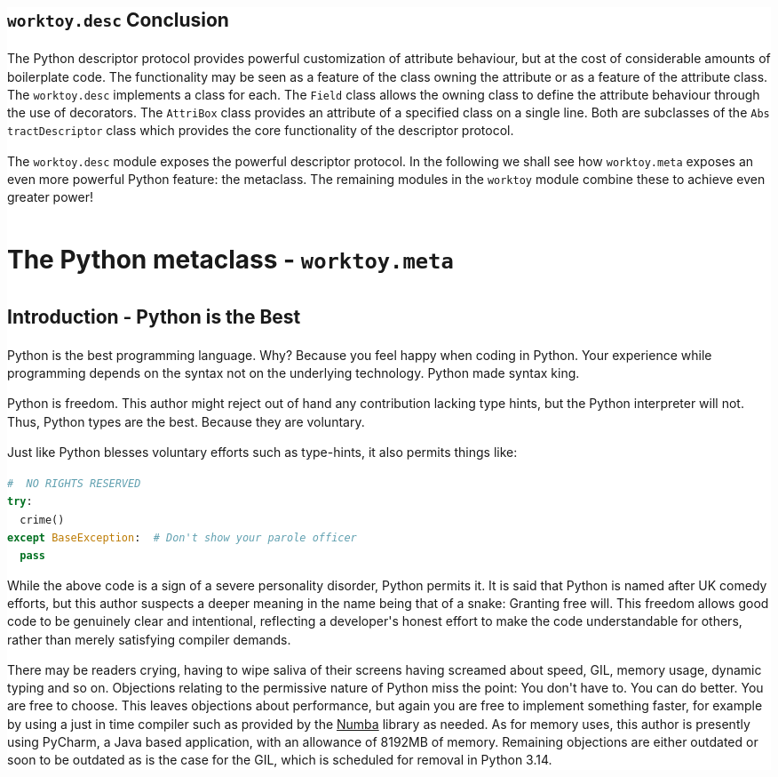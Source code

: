 ## ``worktoy.desc`` Conclusion

The Python descriptor protocol provides powerful customization of
attribute behaviour, but at the cost of considerable amounts of
boilerplate code. The functionality may be seen as a feature of the class
owning the attribute or as a feature of the attribute class. The
``worktoy.desc`` implements a class for each. The ``Field`` class allows
the owning class to define the attribute behaviour through the use of
decorators. The ``AttriBox`` class provides an attribute of a specified
class on a single line. Both are subclasses of the ``AbstractDescriptor``
class which provides the core functionality of the descriptor protocol.

The ``worktoy.desc`` module exposes the powerful descriptor protocol. In
the following we shall see how ``worktoy.meta`` exposes an even more
powerful Python feature: the metaclass. The remaining modules in the
``worktoy`` module combine these to achieve even greater power!

# The Python metaclass - ``worktoy.meta``

## Introduction - Python is the Best

Python is the best programming language. Why? Because you feel happy when
coding in Python. Your experience while programming depends on the syntax
not on the underlying technology. Python made syntax king.

Python is freedom. This author might reject out of hand any contribution
lacking type hints, but the Python interpreter will not. Thus, Python types
are the best. Because they are voluntary.

Just like Python blesses voluntary efforts such as type-hints, it also
permits things like:

```python
#  NO RIGHTS RESERVED
try:
  crime()
except BaseException:  # Don't show your parole officer
  pass
```

While the above code is a sign of a severe personality disorder, Python
permits it. It is said that Python is named after UK comedy efforts, but this
author suspects a deeper meaning in the name being that of a snake:
Granting free will. This freedom allows good code to be genuinely clear and
intentional, reflecting a developer's honest effort to make the code
understandable for others, rather than merely satisfying compiler demands.

There may be readers crying, having to wipe saliva of their screens
having screamed about speed, GIL, memory usage, dynamic typing and so on.
Objections relating to the permissive nature of Python miss the point:
You don't have to. You can do better. You are free to choose. This leaves
objections about performance, but again you are free to implement
something faster, for example by using a just in time compiler such as
provided by the [Numba](https://numba.pydata.org/) library as needed. As
for memory uses, this author is presently using PyCharm, a Java based
application, with an allowance of 8192MB of memory. Remaining objections
are either outdated or soon to be outdated as is the case for the GIL,
which is scheduled for removal in Python 3.14.
